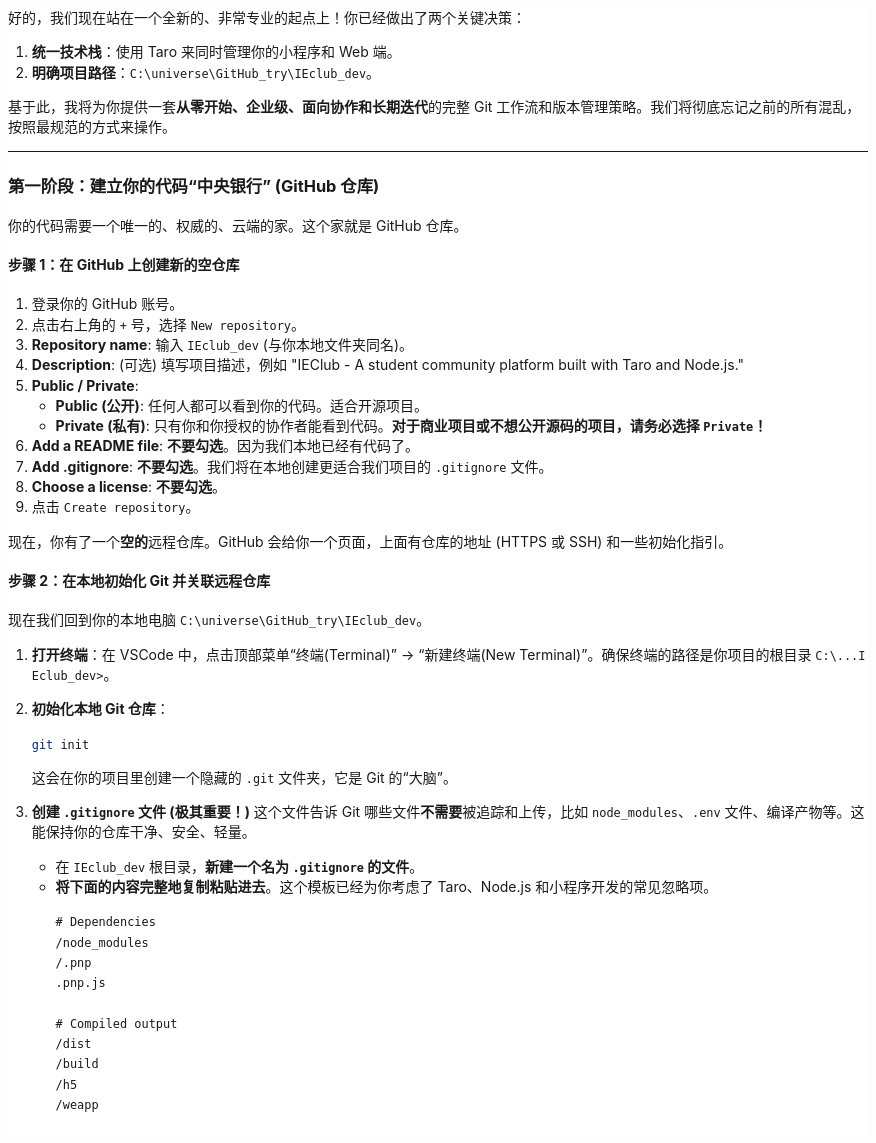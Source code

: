 好的，我们现在站在一个全新的、非常专业的起点上！你已经做出了两个关键决策：

1.  **统一技术栈**：使用 Taro 来同时管理你的小程序和 Web 端。
2.  **明确项目路径**：`C:\universe\GitHub_try\IEclub_dev`。

基于此，我将为你提供一套**从零开始、企业级、面向协作和长期迭代**的完整 Git 工作流和版本管理策略。我们将彻底忘记之前的所有混乱，按照最规范的方式来操作。

---

### **第一阶段：建立你的代码“中央银行” (GitHub 仓库)**

你的代码需要一个唯一的、权威的、云端的家。这个家就是 GitHub 仓库。

#### **步骤 1：在 GitHub 上创建新的空仓库**

1.  登录你的 GitHub 账号。
2.  点击右上角的 `+` 号，选择 `New repository`。
3.  **Repository name**: 输入 `IEclub_dev` (与你本地文件夹同名)。
4.  **Description**: (可选) 填写项目描述，例如 "IEClub - A student community platform built with Taro and Node.js."
5.  **Public / Private**:
    *   **Public (公开)**: 任何人都可以看到你的代码。适合开源项目。
    *   **Private (私有)**: 只有你和你授权的协作者能看到代码。**对于商业项目或不想公开源码的项目，请务必选择 `Private`！**
6.  **Add a README file**: **不要勾选**。因为我们本地已经有代码了。
7.  **Add .gitignore**: **不要勾选**。我们将在本地创建更适合我们项目的 `.gitignore` 文件。
8.  **Choose a license**: **不要勾选**。
9.  点击 `Create repository`。

现在，你有了一个**空的**远程仓库。GitHub 会给你一个页面，上面有仓库的地址 (HTTPS 或 SSH) 和一些初始化指引。

#### **步骤 2：在本地初始化 Git 并关联远程仓库**

现在我们回到你的本地电脑 `C:\universe\GitHub_try\IEclub_dev`。

1.  **打开终端**：在 VSCode 中，点击顶部菜单“终端(Terminal)” -> “新建终端(New Terminal)”。确保终端的路径是你项目的根目录 `C:\...IEclub_dev>`。

2.  **初始化本地 Git 仓库**：
    ```bash
    git init
    ```
    这会在你的项目里创建一个隐藏的 `.git` 文件夹，它是 Git 的“大脑”。

3.  **创建 `.gitignore` 文件 (极其重要！)**
    这个文件告诉 Git 哪些文件**不需要**被追踪和上传，比如 `node_modules`、`.env` 文件、编译产物等。这能保持你的仓库干净、安全、轻量。
    *   在 `IEclub_dev` 根目录，**新建一个名为 `.gitignore` 的文件**。
    *   **将下面的内容完整地复制粘贴进去**。这个模板已经为你考虑了 Taro、Node.js 和小程序开发的常见忽略项。
        ```gitignore
        # Dependencies
        /node_modules
        /.pnp
        .pnp.js

        # Compiled output
        /dist
        /build
        /h5
        /weapp
        